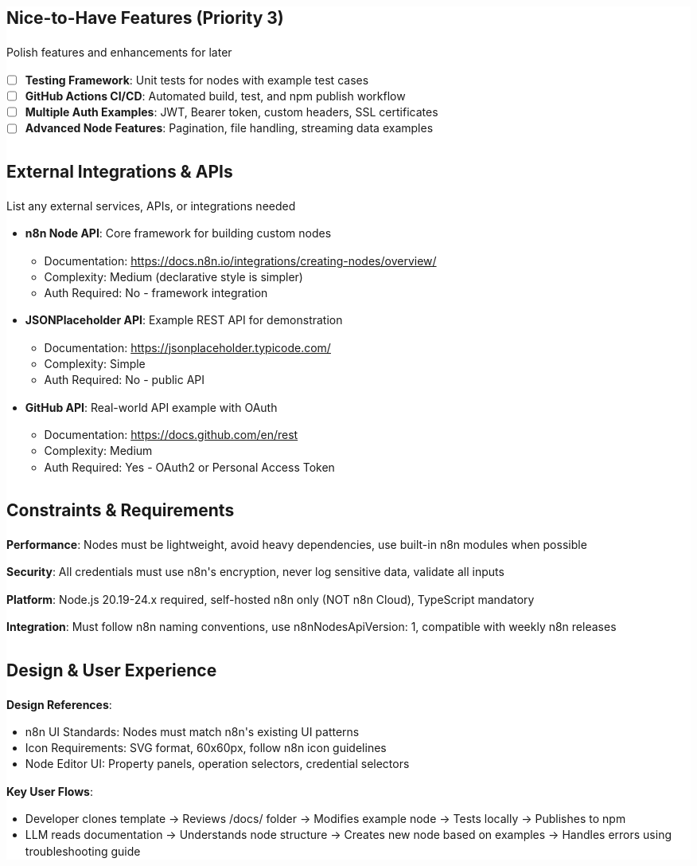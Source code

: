 ## Nice-to-Have Features (Priority 3)

Polish features and enhancements for later

- [ ] **Testing Framework**: Unit tests for nodes with example test cases
- [ ] **GitHub Actions CI/CD**: Automated build, test, and npm publish workflow
- [ ] **Multiple Auth Examples**: JWT, Bearer token, custom headers, SSL certificates
- [ ] **Advanced Node Features**: Pagination, file handling, streaming data examples

## External Integrations & APIs

List any external services, APIs, or integrations needed

- **n8n Node API**: Core framework for building custom nodes
  - Documentation: <https://docs.n8n.io/integrations/creating-nodes/overview/>
  - Complexity: Medium (declarative style is simpler)
  - Auth Required: No - framework integration

- **JSONPlaceholder API**: Example REST API for demonstration
  - Documentation: <https://jsonplaceholder.typicode.com/>
  - Complexity: Simple
  - Auth Required: No - public API

- **GitHub API**: Real-world API example with OAuth
  - Documentation: <https://docs.github.com/en/rest>
  - Complexity: Medium
  - Auth Required: Yes - OAuth2 or Personal Access Token

## Constraints & Requirements

**Performance**: Nodes must be lightweight, avoid heavy dependencies, use built-in
n8n modules when possible

**Security**: All credentials must use n8n's encryption, never log sensitive data,
validate all inputs

**Platform**: Node.js 20.19-24.x required, self-hosted n8n only (NOT n8n Cloud),
TypeScript mandatory

**Integration**: Must follow n8n naming conventions, use n8nNodesApiVersion: 1,
compatible with weekly n8n releases

## Design & User Experience

**Design References**:

- n8n UI Standards: Nodes must match n8n's existing UI patterns
- Icon Requirements: SVG format, 60x60px, follow n8n icon guidelines
- Node Editor UI: Property panels, operation selectors, credential selectors

**Key User Flows**:

- Developer clones template → Reviews /docs/ folder → Modifies example node → Tests
  locally → Publishes to npm
- LLM reads documentation → Understands node structure → Creates new node based on
  examples → Handles errors using troubleshooting guide
